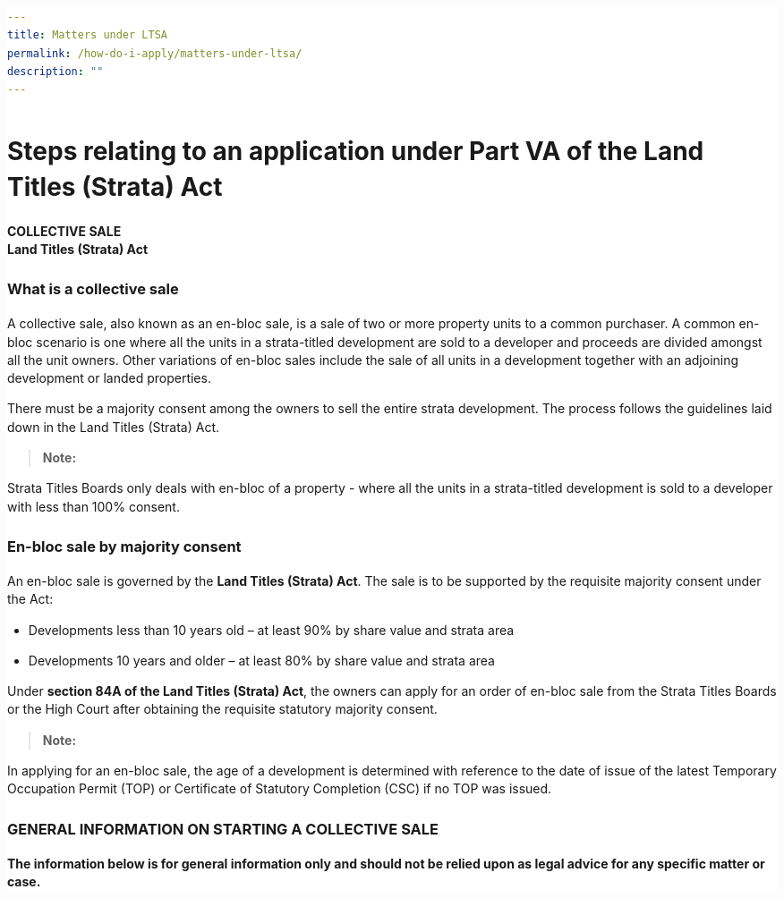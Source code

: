 ```yaml
---
title: Matters under LTSA
permalink: /how-do-i-apply/matters-under-ltsa/
description: ""
---
```

# Steps relating to an application under Part VA of the Land Titles (Strata) Act

**COLLECTIVE SALE  
Land Titles (Strata) Act**

### What is a collective sale

A collective sale, also known as an en-bloc sale, is a sale of two or more property units to a common purchaser. A common en-bloc scenario is one where all the units in a strata-titled development are sold to a developer and proceeds are divided amongst all the unit owners. Other variations of en-bloc sales include the sale of all units in a development together with an adjoining development or landed properties.

There must be a majority consent among the owners to sell the entire strata development. The process follows the guidelines laid down in the Land Titles (Strata) Act.

> **Note:**

Strata Titles Boards only deals with en-bloc of a property - where all the units in a strata-titled development is sold to a developer with less than 100% consent.

### En-bloc sale by majority consent

An en-bloc sale is governed by the **Land Titles (Strata) Act**. The sale is to be supported by the requisite majority consent under the Act:

*   Developments less than 10 years old – at least 90% by share value and strata area
    
*   Developments 10 years and older – at least 80% by share value and strata area
    

Under **section 84A of the Land Titles (Strata) Act**, the owners can apply for an order of en-bloc sale from the Strata Titles Boards or the High Court after obtaining the requisite statutory majority consent.

> **Note:**

In applying for an en-bloc sale, the age of a development is determined with reference to the date of issue of the latest Temporary Occupation Permit (TOP) or Certificate of Statutory Completion (CSC) if no TOP was issued.

### GENERAL INFORMATION ON STARTING A COLLECTIVE SALE


**The information below is for general information only and should not be relied upon as legal advice for any specific matter or case.**
